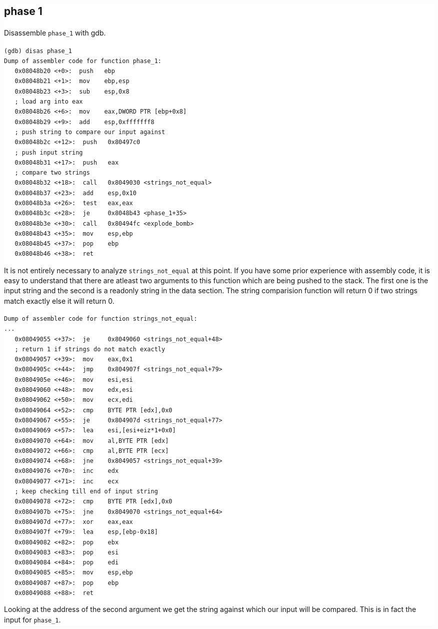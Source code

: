 ## phase 1

Disassemble `phase_1` with gdb.

```assembly
(gdb) disas phase_1
Dump of assembler code for function phase_1:
   0x08048b20 <+0>:  push   ebp
   0x08048b21 <+1>:  mov    ebp,esp
   0x08048b23 <+3>:  sub    esp,0x8
   ; load arg into eax
   0x08048b26 <+6>:  mov    eax,DWORD PTR [ebp+0x8]
   0x08048b29 <+9>:  add    esp,0xfffffff8
   ; push string to compare our input against
   0x08048b2c <+12>:  push   0x80497c0
   ; push input string
   0x08048b31 <+17>:  push   eax
   ; compare two strings
   0x08048b32 <+18>:  call   0x8049030 <strings_not_equal>
   0x08048b37 <+23>:  add    esp,0x10
   0x08048b3a <+26>:  test   eax,eax
   0x08048b3c <+28>:  je     0x8048b43 <phase_1+35>
   0x08048b3e <+30>:  call   0x80494fc <explode_bomb>
   0x08048b43 <+35>:  mov    esp,ebp
   0x08048b45 <+37>:  pop    ebp
   0x08048b46 <+38>:  ret    
```
It is not entirely necessary to analyze `strings_not_equal` at this point. If you have some prior experience with assembly code, it is easy to understand that there are atleast two arguments to this function which are being pushed to the stack. The first one is the input string and the second is a readonly string in the data section. The string comparision function will return 0 if two strings match exactly else it will return 0.

```assembly
Dump of assembler code for function strings_not_equal:
...
   0x08049055 <+37>:  je     0x8049060 <strings_not_equal+48>
   ; return 1 if strings do not match exactly
   0x08049057 <+39>:  mov    eax,0x1
   0x0804905c <+44>:  jmp    0x804907f <strings_not_equal+79>
   0x0804905e <+46>:  mov    esi,esi
   0x08049060 <+48>:  mov    edx,esi
   0x08049062 <+50>:  mov    ecx,edi
   0x08049064 <+52>:  cmp    BYTE PTR [edx],0x0
   0x08049067 <+55>:  je     0x804907d <strings_not_equal+77>
   0x08049069 <+57>:  lea    esi,[esi+eiz*1+0x0]
   0x08049070 <+64>:  mov    al,BYTE PTR [edx]
   0x08049072 <+66>:  cmp    al,BYTE PTR [ecx]
   0x08049074 <+68>:  jne    0x8049057 <strings_not_equal+39>
   0x08049076 <+70>:  inc    edx
   0x08049077 <+71>:  inc    ecx
   ; keep checking till end of input string
   0x08049078 <+72>:  cmp    BYTE PTR [edx],0x0
   0x0804907b <+75>:  jne    0x8049070 <strings_not_equal+64>
   0x0804907d <+77>:  xor    eax,eax
   0x0804907f <+79>:  lea    esp,[ebp-0x18]
   0x08049082 <+82>:  pop    ebx
   0x08049083 <+83>:  pop    esi
   0x08049084 <+84>:  pop    edi
   0x08049085 <+85>:  mov    esp,ebp
   0x08049087 <+87>:  pop    ebp
   0x08049088 <+88>:  ret
```
Looking at the address of the second argument we get the string against which our input will be compared. This is in fact the input for `phase_1`.